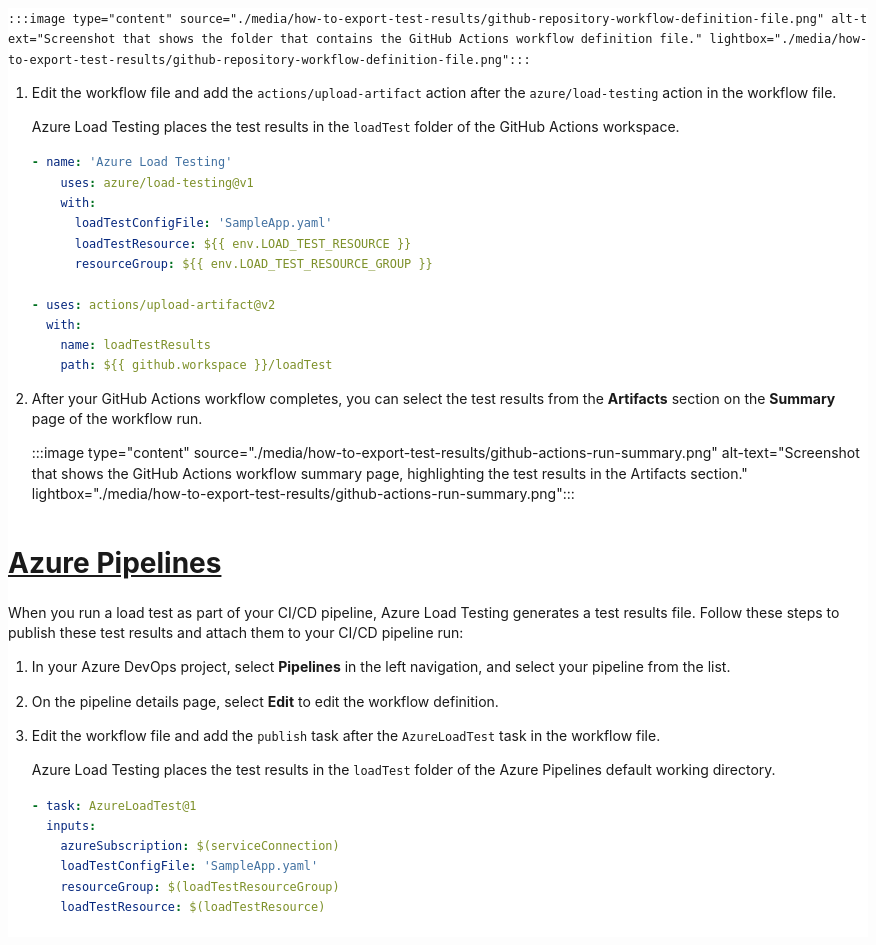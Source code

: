     :::image type="content" source="./media/how-to-export-test-results/github-repository-workflow-definition-file.png" alt-text="Screenshot that shows the folder that contains the GitHub Actions workflow definition file." lightbox="./media/how-to-export-test-results/github-repository-workflow-definition-file.png":::

1. Edit the workflow file and add the `actions/upload-artifact` action after the `azure/load-testing` action in the workflow file.

    Azure Load Testing places the test results in the `loadTest` folder of the GitHub Actions workspace.

    ```yml
    - name: 'Azure Load Testing'
        uses: azure/load-testing@v1
        with:
          loadTestConfigFile: 'SampleApp.yaml'
          loadTestResource: ${{ env.LOAD_TEST_RESOURCE }}
          resourceGroup: ${{ env.LOAD_TEST_RESOURCE_GROUP }}
      
    - uses: actions/upload-artifact@v2
      with:
        name: loadTestResults
        path: ${{ github.workspace }}/loadTest
    ```

1. After your GitHub Actions workflow completes, you can select the test results from the **Artifacts** section on the **Summary** page of the workflow run.

    :::image type="content" source="./media/how-to-export-test-results/github-actions-run-summary.png" alt-text="Screenshot that shows the GitHub Actions workflow summary page, highlighting the test results in the Artifacts section." lightbox="./media/how-to-export-test-results/github-actions-run-summary.png":::

# [Azure Pipelines](#tab/pipelines)

When you run a load test as part of your CI/CD pipeline, Azure Load Testing generates a test results file. Follow these steps to publish these test results and attach them to your CI/CD pipeline run:

1. In your Azure DevOps project, select **Pipelines** in the left navigation, and select your pipeline from the list.

1. On the pipeline details page, select **Edit** to edit the workflow definition.

1. Edit the workflow file and add the `publish` task after the `AzureLoadTest` task in the workflow file.

    Azure Load Testing places the test results in the `loadTest` folder of the Azure Pipelines default working directory.

    ```yml
    - task: AzureLoadTest@1
      inputs:
        azureSubscription: $(serviceConnection)
        loadTestConfigFile: 'SampleApp.yaml'
        resourceGroup: $(loadTestResourceGroup)
        loadTestResource: $(loadTestResource)
          